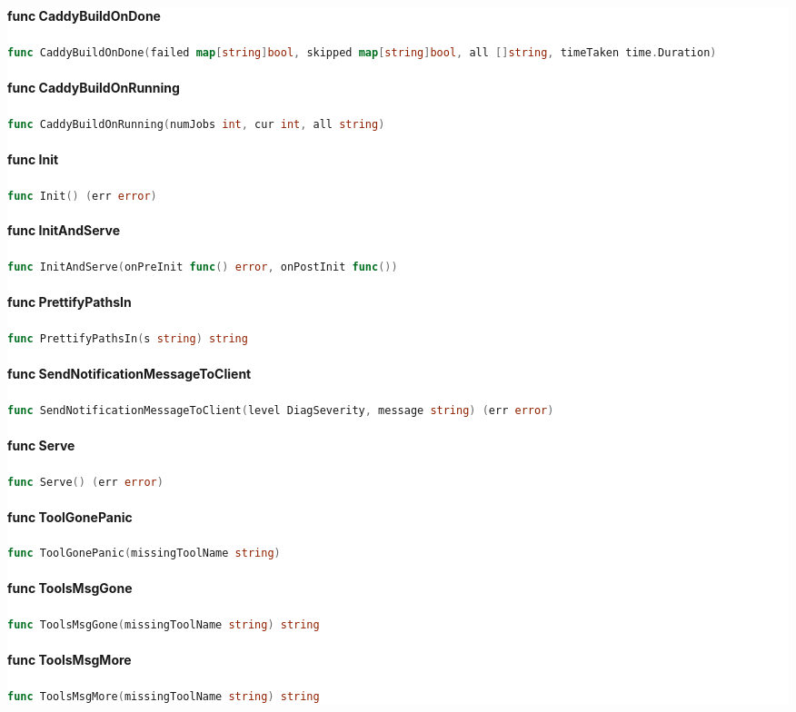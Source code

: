 #### func  CaddyBuildOnDone

```go
func CaddyBuildOnDone(failed map[string]bool, skipped map[string]bool, all []string, timeTaken time.Duration)
```

#### func  CaddyBuildOnRunning

```go
func CaddyBuildOnRunning(numJobs int, cur int, all string)
```

#### func  Init

```go
func Init() (err error)
```

#### func  InitAndServe

```go
func InitAndServe(onPreInit func() error, onPostInit func())
```

#### func  PrettifyPathsIn

```go
func PrettifyPathsIn(s string) string
```

#### func  SendNotificationMessageToClient

```go
func SendNotificationMessageToClient(level DiagSeverity, message string) (err error)
```

#### func  Serve

```go
func Serve() (err error)
```

#### func  ToolGonePanic

```go
func ToolGonePanic(missingToolName string)
```

#### func  ToolsMsgGone

```go
func ToolsMsgGone(missingToolName string) string
```

#### func  ToolsMsgMore

```go
func ToolsMsgMore(missingToolName string) string
```
